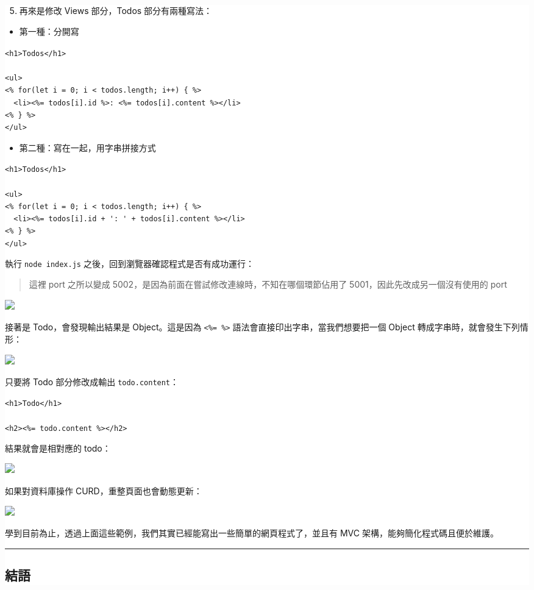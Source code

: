 5. 再來是修改 Views 部分，Todos 部分有兩種寫法：

- 第一種：分開寫

```javascript=
<h1>Todos</h1>

<ul>
<% for(let i = 0; i < todos.length; i++) { %>
  <li><%= todos[i].id %>: <%= todos[i].content %></li>
<% } %>
</ul>
```

- 第二種：寫在一起，用字串拼接方式

```javascript=
<h1>Todos</h1>

<ul>
<% for(let i = 0; i < todos.length; i++) { %>
  <li><%= todos[i].id + ': ' + todos[i].content %></li>
<% } %>
</ul>
```

執行 `node index.js` 之後，回到瀏覽器確認程式是否有成功運行：

> 這裡 port 之所以變成 5002，是因為前面在嘗試修改連線時，不知在哪個環節佔用了 5001，因此先改成另一個沒有使用的 port

![](https://i.imgur.com/aSpv3e4.png)

接著是 Todo，會發現輸出結果是 Object。這是因為 `<%= %>` 語法會直接印出字串，當我們想要把一個 Object 轉成字串時，就會發生下列情形：

![](https://i.imgur.com/WMopGth.png)

只要將 Todo 部分修改成輸出 `todo.content`：

```javascript=
<h1>Todo</h1>

<h2><%= todo.content %></h2>
```

結果就會是相對應的 todo：

![](https://i.imgur.com/02Wnbnb.png)

如果對資料庫操作 CURD，重整頁面也會動態更新：

![](https://i.imgur.com/NZ0Hzj3.png)

學到目前為止，透過上面這些範例，我們其實已經能寫出一些簡單的網頁程式了，並且有 MVC 架構，能夠簡化程式碼且便於維護。

---

## 結語
